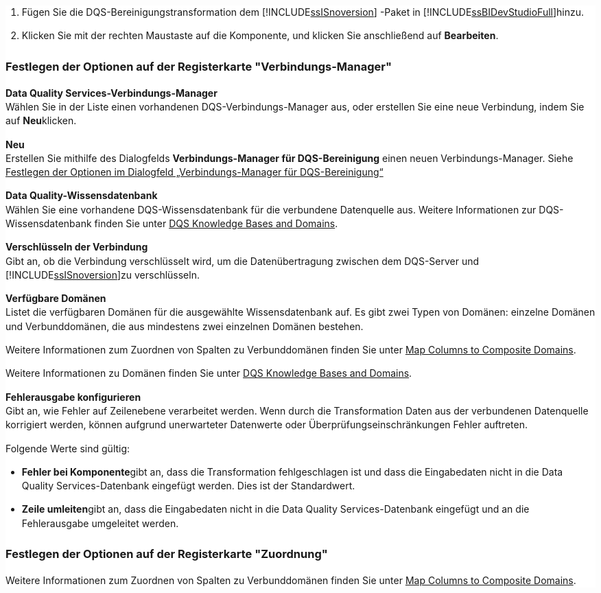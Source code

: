 1.  Fügen Sie die DQS-Bereinigungstransformation dem [!INCLUDE[ssISnoversion](../../../includes/ssisnoversion-md.md)] -Paket in [!INCLUDE[ssBIDevStudioFull](../../../includes/ssbidevstudiofull-md.md)]hinzu.  
  
2.  Klicken Sie mit der rechten Maustaste auf die Komponente, und klicken Sie anschließend auf **Bearbeiten**.  
  
###  <a name="connection"></a> Festlegen der Optionen auf der Registerkarte "Verbindungs-Manager"  
 **Data Quality Services-Verbindungs-Manager**  
 Wählen Sie in der Liste einen vorhandenen DQS-Verbindungs-Manager aus, oder erstellen Sie eine neue Verbindung, indem Sie auf **Neu**klicken.  
  
 **Neu**  
 Erstellen Sie mithilfe des Dialogfelds **Verbindungs-Manager für DQS-Bereinigung** einen neuen Verbindungs-Manager. Siehe [Festlegen der Optionen im Dialogfeld „Verbindungs-Manager für DQS-Bereinigung“](#manager)  
  
 **Data Quality-Wissensdatenbank**  
 Wählen Sie eine vorhandene DQS-Wissensdatenbank für die verbundene Datenquelle aus. Weitere Informationen zur DQS-Wissensdatenbank finden Sie unter [DQS Knowledge Bases and Domains](../../../data-quality-services/dqs-knowledge-bases-and-domains.md).  
  
 **Verschlüsseln der Verbindung**  
 Gibt an, ob die Verbindung verschlüsselt wird, um die Datenübertragung zwischen dem DQS-Server und [!INCLUDE[ssISnoversion](../../../includes/ssisnoversion-md.md)]zu verschlüsseln.  
  
 **Verfügbare Domänen**  
 Listet die verfügbaren Domänen für die ausgewählte Wissensdatenbank auf. Es gibt zwei Typen von Domänen: einzelne Domänen und Verbunddomänen, die aus mindestens zwei einzelnen Domänen bestehen.  
  
 Weitere Informationen zum Zuordnen von Spalten zu Verbunddomänen finden Sie unter [Map Columns to Composite Domains](../../../integration-services/data-flow/transformations/map-columns-to-composite-domains.md).  
  
 Weitere Informationen zu Domänen finden Sie unter [DQS Knowledge Bases and Domains](../../../data-quality-services/dqs-knowledge-bases-and-domains.md).  
  
 **Fehlerausgabe konfigurieren**  
 Gibt an, wie Fehler auf Zeilenebene verarbeitet werden. Wenn durch die Transformation Daten aus der verbundenen Datenquelle korrigiert werden, können aufgrund unerwarteter Datenwerte oder Überprüfungseinschränkungen Fehler auftreten.  
  
 Folgende Werte sind gültig:  
  
-   **Fehler bei Komponente**gibt an, dass die Transformation fehlgeschlagen ist und dass die Eingabedaten nicht in die Data Quality Services-Datenbank eingefügt werden. Dies ist der Standardwert.  
  
-   **Zeile umleiten**gibt an, dass die Eingabedaten nicht in die Data Quality Services-Datenbank eingefügt und an die Fehlerausgabe umgeleitet werden.  
  
###  <a name="mapping"></a> Festlegen der Optionen auf der Registerkarte "Zuordnung"  
 Weitere Informationen zum Zuordnen von Spalten zu Verbunddomänen finden Sie unter [Map Columns to Composite Domains](../../../integration-services/data-flow/transformations/map-columns-to-composite-domains.md).  
  